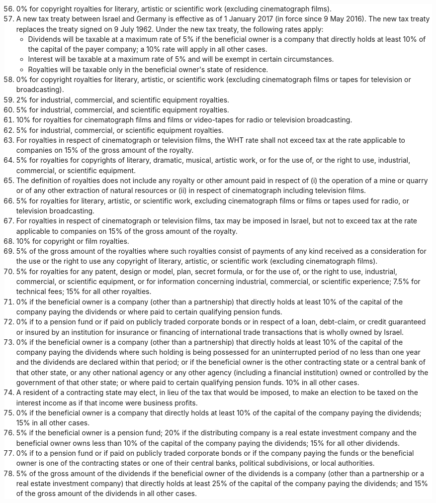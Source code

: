 56. 0% for copyright royalties for literary, artistic or scientific work (excluding cinematograph films).
57. A new tax treaty between Israel and Germany is effective as of 1 January 2017 (in force since 9 May 2016). The new tax treaty replaces the treaty signed on 9 July 1962. Under the new tax treaty, the following rates apply:
    * Dividends will be taxable at a maximum rate of 5% if the beneficial owner is a company that directly holds at least 10% of the capital of the payer company; a 10% rate will apply in all other cases.
    * Interest will be taxable at a maximum rate of 5% and will be exempt in certain circumstances.
    * Royalties will be taxable only in the beneficial owner's state of residence.
58. 0% for copyright royalties for literary, artistic, or scientific work (excluding cinematograph films or tapes for television or broadcasting).
59. 2% for industrial, commercial, and scientific equipment royalties.
60. 5% for industrial, commercial, and scientific equipment royalties.
61. 10% for royalties for cinematograph films and films or video-tapes for radio or television broadcasting.
62. 5% for industrial, commercial, or scientific equipment royalties.
63. For royalties in respect of cinematograph or television films, the WHT rate shall not exceed tax at the rate applicable to companies on 15% of the gross amount of the royalty.
64. 5% for royalties for copyrights of literary, dramatic, musical, artistic work, or for the use of, or the right to use, industrial, commercial, or scientific equipment.
65. The definition of royalties does not include any royalty or other amount paid in respect of (i) the operation of a mine or quarry or of any other extraction of natural resources or (ii) in respect of cinematograph including television films.
66. 5% for royalties for literary, artistic, or scientific work, excluding cinematograph films or films or tapes used for radio, or television broadcasting.
67. For royalties in respect of cinematograph or television films, tax may be imposed in Israel, but not to exceed tax at the rate applicable to companies on 15% of the gross amount of the royalty.
68. 10% for copyright or film royalties.
69. 5% of the gross amount of the royalties where such royalties consist of payments of any kind received as a consideration for the use or the right to use any copyright of literary, artistic, or scientific work (excluding cinematograph films).
70. 5% for royalties for any patent, design or model, plan, secret formula, or for the use of, or the right to use, industrial, commercial, or scientific equipment, or for information concerning industrial, commercial, or scientific experience; 7.5% for technical fees; 15% for all other royalties.
71. 0% if the beneficial owner is a company (other than a partnership) that directly holds at least 10% of the capital of the company paying the dividends or where paid to certain qualifying pension funds.
72. 0% if to a pension fund or if paid on publicly traded corporate bonds or in respect of a loan, debt-claim, or credit guaranteed or insured by an institution for insurance or financing of international trade transactions that is wholly owned by Israel.
73. 0% if the beneficial owner is a company (other than a partnership) that directly holds at least 10% of the capital of the company paying the dividends where such holding is being possessed for an uninterrupted period of no less than one year and the dividends are declared within that period; or if the beneficial owner is the other contracting state or a central bank of that other state, or any other national agency or any other agency (including a financial institution) owned or controlled by the government of that other state; or where paid to certain qualifying pension funds. 10% in all other cases.
74. A resident of a contracting state may elect, in lieu of the tax that would be imposed, to make an election to be taxed on the interest income as if that income were business profits.
75. 0% if the beneficial owner is a company that directly holds at least 10% of the capital of the company paying the dividends; 15% in all other cases.
76. 5% if the beneficial owner is a pension fund; 20% if the distributing company is a real estate investment company and the beneficial owner owns less than 10% of the capital of the company paying the dividends; 15% for all other dividends.
77. 0% if to a pension fund or if paid on publicly traded corporate bonds or if the company paying the funds or the beneficial owner is one of the contracting states or one of their central banks, political subdivisions, or local authorities.
78. 5% of the gross amount of the dividends if the beneficial owner of the dividends is a company (other than a partnership or a real estate investment company) that directly holds at least 25% of the capital of the company paying the dividends; and 15% of the gross amount of the dividends in all other cases.